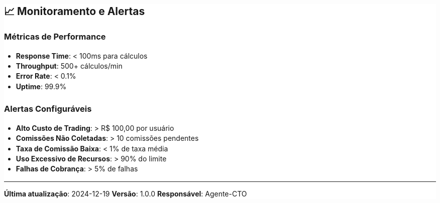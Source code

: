 ## 📈 Monitoramento e Alertas

### Métricas de Performance
- **Response Time**: < 100ms para cálculos
- **Throughput**: 500+ cálculos/min
- **Error Rate**: < 0.1%
- **Uptime**: 99.9%

### Alertas Configuráveis
- **Alto Custo de Trading**: > R$ 100,00 por usuário
- **Comissões Não Coletadas**: > 10 comissões pendentes
- **Taxa de Comissão Baixa**: < 1% de taxa média
- **Uso Excessivo de Recursos**: > 90% do limite
- **Falhas de Cobrança**: > 5% de falhas

---

**Última atualização**: 2024-12-19
**Versão**: 1.0.0
**Responsável**: Agente-CTO